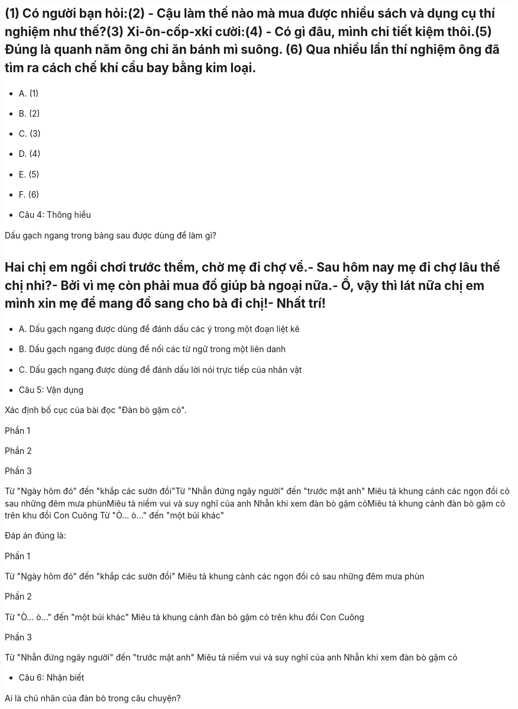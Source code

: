 (1) Có người bạn hỏi:(2) \- Cậu làm thế nào mà mua được nhiều sách và dụng cụ thí nghiệm như thế?(3) Xi-ôn-cốp-xki cười:(4) \- Có gì đâu, mình chỉ tiết kiệm thôi.(5) Đúng là quanh năm ông chỉ ăn bánh mì suông. (6) Qua nhiều lần thí nghiệm ông đã tìm ra cách chế khí cầu bay bằng kim loại.  
---  
  
  * A. (1) 
  * B. (2) 
  * C. (3) 
  * D. (4) 
  * E. (5) 
  * F. (6) 



* Câu 4:  Thông hiểu

Dấu gạch ngang trong bảng sau được dùng để làm gì?

Hai chị em ngồi chơi trước thềm, chờ mẹ đi chợ về.\- Sau hôm nay mẹ đi chợ lâu thế chị nhỉ?\- Bởi vì mẹ còn phải mua đồ giúp bà ngoại nữa.\- Ồ, vậy thì lát nữa chị em mình xin mẹ để mang đồ sang cho bà đi chị!\- Nhất trí!  
---  
  
  * A. Dấu gạch ngang được dùng để đánh dấu các ý trong một đoạn liệt kê 
  * B. Dấu gạch ngang được dùng để nối các từ ngữ trong một liên danh 
  * C. Dấu gạch ngang được dùng để đánh dấu lời nói trực tiếp của nhân vật 



* Câu 5:  Vận dụng

Xác định bố cục của bài đọc "Đàn bò gặm cỏ".

Phần 1

Phần 2

Phần 3

Từ "Ngày hôm đó" đến "khắp các sườn đồi"Từ "Nhẫn đứng ngây người" đến "trước mặt anh" Miêu tả khung cảnh các ngọn đồi cỏ sau những đêm mưa phùnMiêu tả niềm vui và suy nghĩ của anh Nhẫn khi xem đàn bò gặm cỏMiêu tả khung cảnh đàn bò gặm cỏ trên khu đồi Con Cuông Từ "Ò... ò..." đến "một búi khác"

Đáp án đúng là:

Phần 1

Từ "Ngày hôm đó" đến "khắp các sườn đồi" Miêu tả khung cảnh các ngọn đồi cỏ sau những đêm mưa phùn

Phần 2

Từ "Ò... ò..." đến "một búi khác" Miêu tả khung cảnh đàn bò gặm cỏ trên khu đồi Con Cuông

Phần 3

Từ "Nhẫn đứng ngây người" đến "trước mặt anh" Miêu tả niềm vui và suy nghĩ của anh Nhẫn khi xem đàn bò gặm cỏ

* Câu 6:  Nhận biết

Ai là chủ nhân của đàn bò trong câu chuyện?
